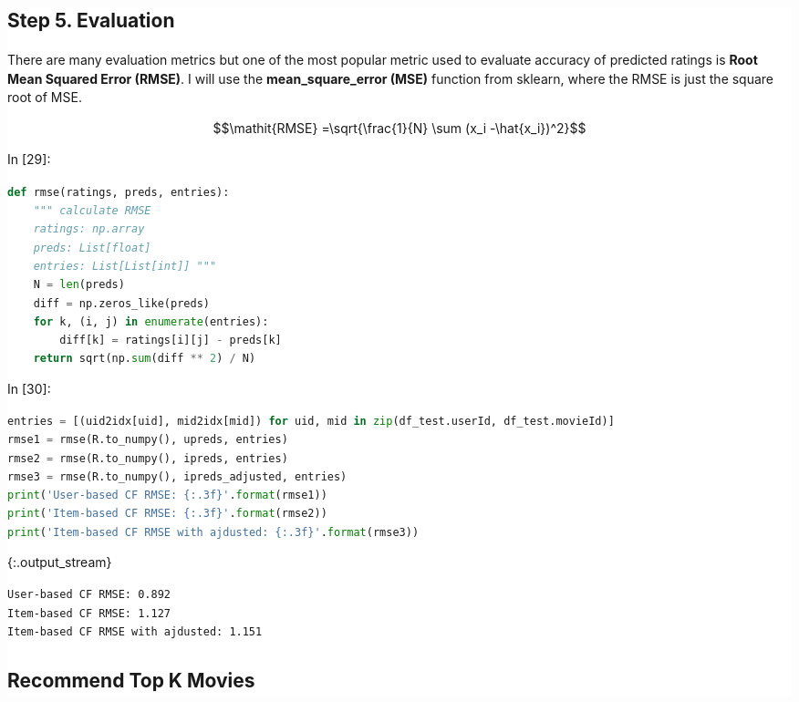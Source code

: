 ## Step 5. Evaluation
There are many evaluation metrics but one of the most popular metric used to evaluate accuracy of predicted ratings is **Root Mean Squared Error (RMSE)**. I will use the **mean_square_error (MSE)** function from sklearn, where the RMSE is just the square root of MSE.

$$\mathit{RMSE} =\sqrt{\frac{1}{N} \sum (x_i -\hat{x_i})^2}$$

<div class="prompt input_prompt">
In&nbsp;[29]:
</div>

<div class="input_area" markdown="1">

```python
def rmse(ratings, preds, entries):
    """ calculate RMSE
    ratings: np.array
    preds: List[float]
    entries: List[List[int]] """
    N = len(preds)
    diff = np.zeros_like(preds)
    for k, (i, j) in enumerate(entries):
        diff[k] = ratings[i][j] - preds[k]
    return sqrt(np.sum(diff ** 2) / N)
```

</div>

<div class="prompt input_prompt">
In&nbsp;[30]:
</div>

<div class="input_area" markdown="1">

```python
entries = [(uid2idx[uid], mid2idx[mid]) for uid, mid in zip(df_test.userId, df_test.movieId)]
rmse1 = rmse(R.to_numpy(), upreds, entries)
rmse2 = rmse(R.to_numpy(), ipreds, entries)
rmse3 = rmse(R.to_numpy(), ipreds_adjusted, entries)
print('User-based CF RMSE: {:.3f}'.format(rmse1))
print('Item-based CF RMSE: {:.3f}'.format(rmse2))
print('Item-based CF RMSE with ajdusted: {:.3f}'.format(rmse3))
```

</div>

{:.output_stream}

```
User-based CF RMSE: 0.892
Item-based CF RMSE: 1.127
Item-based CF RMSE with ajdusted: 1.151

```

## Recommend Top K Movies
